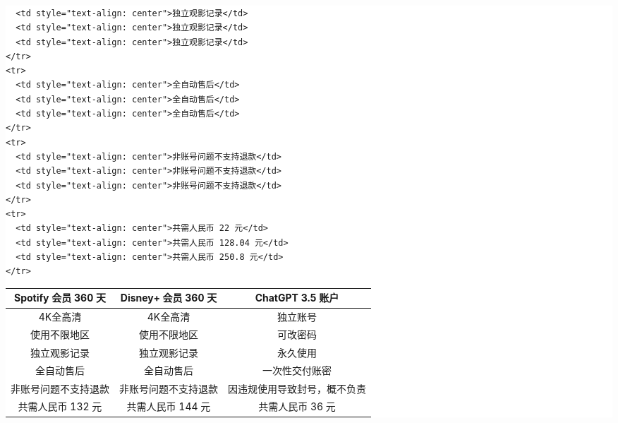       <td style="text-align: center">独立观影记录</td>
      <td style="text-align: center">独立观影记录</td>
      <td style="text-align: center">独立观影记录</td>
    </tr>
    <tr>
      <td style="text-align: center">全自动售后</td>
      <td style="text-align: center">全自动售后</td>
      <td style="text-align: center">全自动售后</td>
    </tr>
    <tr>
      <td style="text-align: center">非账号问题不支持退款</td>
      <td style="text-align: center">非账号问题不支持退款</td>
      <td style="text-align: center">非账号问题不支持退款</td>
    </tr>
    <tr>
      <td style="text-align: center">共需人民币 22 元</td>
      <td style="text-align: center">共需人民币 128.04 元</td>
      <td style="text-align: center">共需人民币 250.8 元</td>
    </tr>
  </tbody>
</table>

<table>
  <thead>
    <tr>
      <th style="text-align: center"><strong>Spotify 会员 360 天</strong></th>
      <th style="text-align: center"><strong>Disney+ 会员 360 天</strong></th>
      <th style="text-align: center"><strong>ChatGPT 3.5 账户</strong></th>
    </tr>
  </thead>
  <tbody>
    <tr>
      <td style="text-align: center">4K全高清</td>
      <td style="text-align: center">4K全高清</td>
      <td style="text-align: center">独立账号</td>
    </tr>
    <tr>
      <td style="text-align: center">使用不限地区</td>
      <td style="text-align: center">使用不限地区</td>
      <td style="text-align: center">可改密码</td>
    </tr>
    <tr>
      <td style="text-align: center">独立观影记录</td>
      <td style="text-align: center">独立观影记录</td>
      <td style="text-align: center">永久使用</td>
    </tr>
    <tr>
      <td style="text-align: center">全自动售后</td>
      <td style="text-align: center">全自动售后</td>
      <td style="text-align: center">一次性交付账密</td>
    </tr>
    <tr>
      <td style="text-align: center">非账号问题不支持退款</td>
      <td style="text-align: center">非账号问题不支持退款</td>
      <td style="text-align: center">因违规使用导致封号，概不负责</td>
    </tr>
    <tr>
      <td style="text-align: center">共需人民币 132 元</td>
      <td style="text-align: center">共需人民币 144 元</td>
      <td style="text-align: center">共需人民币 36 元</td>
    </tr>
  </tbody>
</table>
